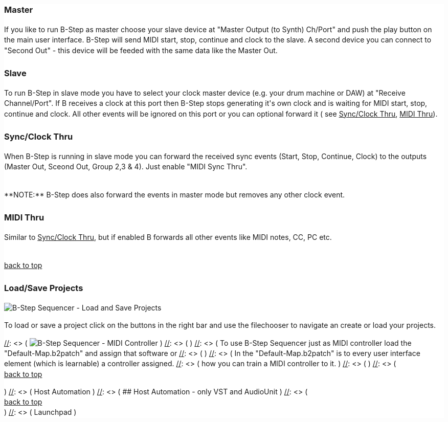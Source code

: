 ### Master

If you like to run B-Step as master choose your slave device at "Master Output (to Synth) Ch/Port" and push the play
button on the main user interface. B-Step will send MIDI start, stop, continue and clock to the slave. A second device
you can connect to "Second Out" - this device will be feeded with the same data like the Master Out.

<a name="slave"></a>

### Slave

To run B-Step in slave mode you have to select your clock master device (e.g. your drum machine or DAW) at "Receive
Channel/Port". If B receives a clock at this port then B-Step stops generating it's own clock and is waiting for MIDI
start, stop, continue and clock. All other events will be ignored on this port or you can optional forward it (
see [Sync/Clock Thru](#slave-sync-thru), [MIDI Thru](#midi-thru)).

<a name="slave-sync-thru"></a>

### Sync/Clock Thru

When B-Step is running in slave mode you can forward the received sync events (Start, Stop, Continue, Clock) to the
outputs (Master Out, Sceond Out, Group 2,3 & 4). Just enable "MIDI Sync Thru".

<br />
**NOTE:** B-Step does also forward the events in master mode but removes any other clock event.

<a name="midi-thru"></a>

### MIDI Thru

Similar to [Sync/Clock Thru](#slave-sync-thru), but if enabled B forwards all other events like MIDI notes, CC, PC etc.


<br /> [back to top](#content) </div><div class="manual">


[//]: <> ( *********************************************************** )

[//]: <> ( *********************************************************** )

[//]: <> ( Load Save Project )

[//]: <> ( *********************************************************** )

[//]: <> ( *********************************************************** )
<a name="load-save-project"></a>

### Load/Save Projects

![B-Step Sequencer - Load and Save Projects](images/b-step-sequencer-load-save-project.gif)

To load or save a project click on the buttons in the right bar and use the filechooser to navigate an create or load
your projects.


[//]: <> ( TODO: VST and AU setup )
[//]: <> ( TODO: VST AU compatibility mode. )
[//]: <> ( Quickie )
[//]: <> ( * <a href="https://www.youtube.com/watch?v=x2OG_pUYr64" target="_blank">Video: Using B-Step Sequencer in Bitwig</a> )
[//]: <> ( User Interface )
[//]: <> ( Basic Functions )
[//]: <> ( Global Parameters )
[//]: <> ( Chord Editor )
[//]: <> ( Tools )
[//]: <> ( Multidrag )
[//]: <> ( Master / Slave )
[//]: <> ( Presets )
[//]: <> ( Groovebox )
[//]: <> ( Shuffle Swing )
[//]: <> ( Runlight )
[//]: <> ( Layers )
[//]: <> ( Layer 2 )
[//]: <> ( Layer 3 )
[//]: <> ( Layer 4 )
[//]: <> ( Sequence Groups - Layer 4 )
[//]: <> ( Layer 5 )
[//]: <> ( Layer 6 )
[//]: <> ( Layer 7 )
[//]: <> ( Snapshots Clipboard )
[//]: <> ( Keyboard )
[//]: <> ( MIDI LEARN )
[//]: <> ( AS Controller )
[//]: <> ( ## Use B-Step as MIDI Controller from your iPad or Android Tablet <a name="as-midi-controller"></a> )
[//]: <> ( ![B-Step Sequencer - MIDI Controller](images/b-step-sequencer-as-midi-controller.gif) )
[//]: <> ( )
[//]: <> ( To use B-Step Sequencer just as MIDI controller load the "Default-Map.b2patch" and assign that software or
[//]: <> ( )
[//]: <> ( In the "Default-Map.b2patch" is to every user interface element (which is learnable) a controller assigned.
[//]: <> ( how you can train a MIDI controller to it. )
[//]: <> ( )
[//]: <> ( <br /> [back to top](#content) </div><div class="manual"> )
[//]: <> ( Host Automation )
[//]: <> ( ## Host Automation - only VST and AudioUnit <a name="automation-parameters"></a> )
[//]: <> ( <br /> [back to top](#content) </div><div class="manual"> )
[//]: <> ( Launchpad )